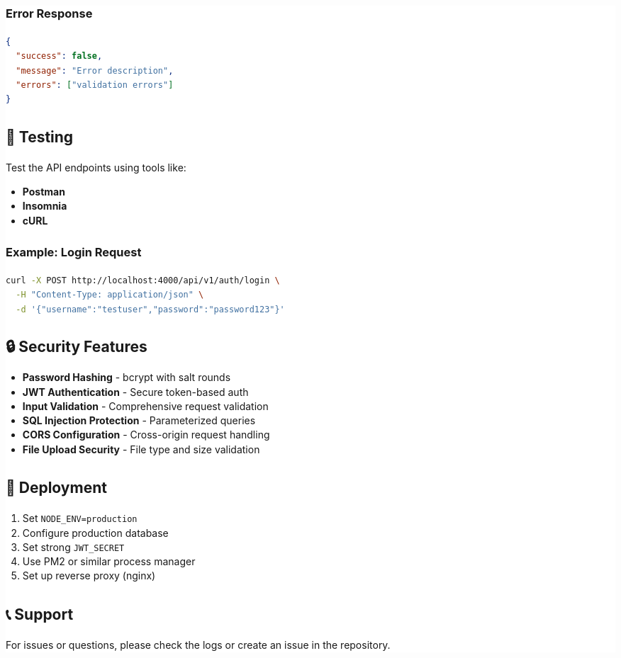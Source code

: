 ### Error Response
```json
{
  "success": false,
  "message": "Error description",
  "errors": ["validation errors"]
}
```

## 🧪 Testing

Test the API endpoints using tools like:
- **Postman**
- **Insomnia**
- **cURL**

### Example: Login Request
```bash
curl -X POST http://localhost:4000/api/v1/auth/login \
  -H "Content-Type: application/json" \
  -d '{"username":"testuser","password":"password123"}'
```

## 🔒 Security Features

- **Password Hashing** - bcrypt with salt rounds
- **JWT Authentication** - Secure token-based auth
- **Input Validation** - Comprehensive request validation
- **SQL Injection Protection** - Parameterized queries
- **CORS Configuration** - Cross-origin request handling
- **File Upload Security** - File type and size validation

## 🚀 Deployment

1. Set `NODE_ENV=production`
2. Configure production database
3. Set strong `JWT_SECRET`
4. Use PM2 or similar process manager
5. Set up reverse proxy (nginx)

## 📞 Support

For issues or questions, please check the logs or create an issue in the repository. 